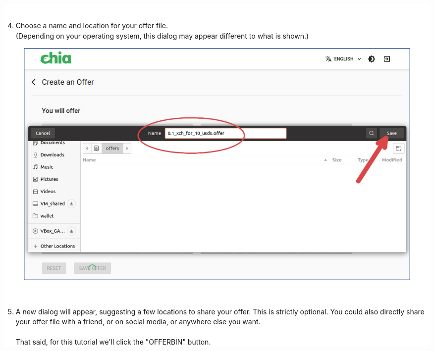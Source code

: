</figure>
<br/>

4.  Choose a name and location for your offer file.
    <br/>(Depending on your operating system, this dialog may appear different to what is shown.)

<figure>
<img src="/img/offers_img/gui_tutorial/offer_single_create/4_save_dialog.png" alt="Save offer"/>
</figure>
<br/>

5.  A new dialog will appear, suggesting a few locations to share your offer. This is strictly optional. You could also directly share your offer file with a friend, or on social media, or anywhere else you want.
    <br/><br/>That said, for this tutorial we'll click the "OFFERBIN" button.

<figure>
